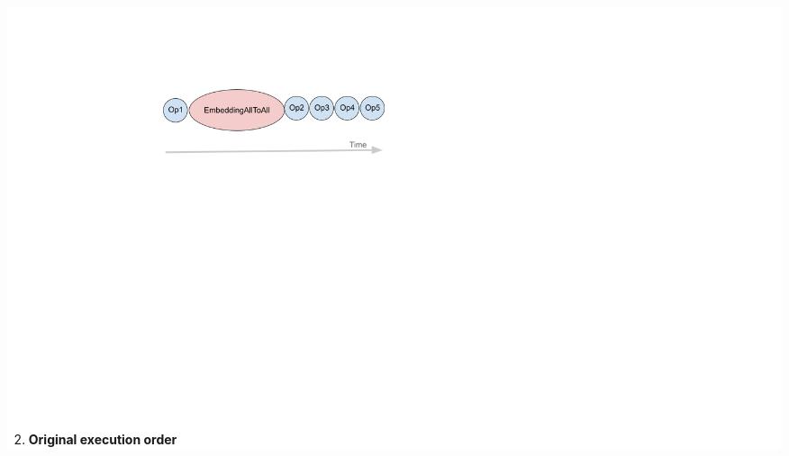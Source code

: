 <img src="/assets/images/blog1-fig5b.png" width="70%">
</p>

2. **Original execution order**

<p align="center">